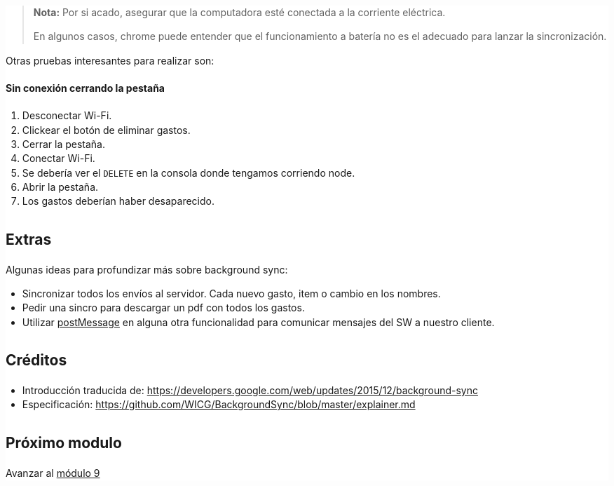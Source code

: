 > **Nota:** Por si acado, asegurar que la computadora esté conectada a la corriente eléctrica.
>
> En algunos casos, chrome puede entender que el funcionamiento a batería no es el adecuado para lanzar la sincronización.


Otras pruebas interesantes para realizar son:
#### Sin conexión cerrando la pestaña
1. Desconectar Wi-Fi.
1. Clickear el botón de eliminar gastos.
1. Cerrar la pestaña.
1. Conectar Wi-Fi.
1. Se debería ver el `DELETE` en la consola donde tengamos corriendo node.
1. Abrir la pestaña.
1. Los gastos deberían haber desaparecido.


## Extras

Algunas ideas para profundizar más sobre background sync:

- Sincronizar todos los envíos al servidor. Cada nuevo gasto, item o cambio en los nombres.
- Pedir una sincro para descargar un pdf con todos los gastos.
- Utilizar [postMessage](https://developer.mozilla.org/en-US/docs/Web/API/Client/postMessage) en alguna otra funcionalidad para comunicar mensajes del SW a nuestro cliente.


## Créditos

- Introducción traducida de: https://developers.google.com/web/updates/2015/12/background-sync
- Especificación: https://github.com/WICG/BackgroundSync/blob/master/explainer.md

## Próximo modulo
Avanzar al [módulo 9](../09-tooling)